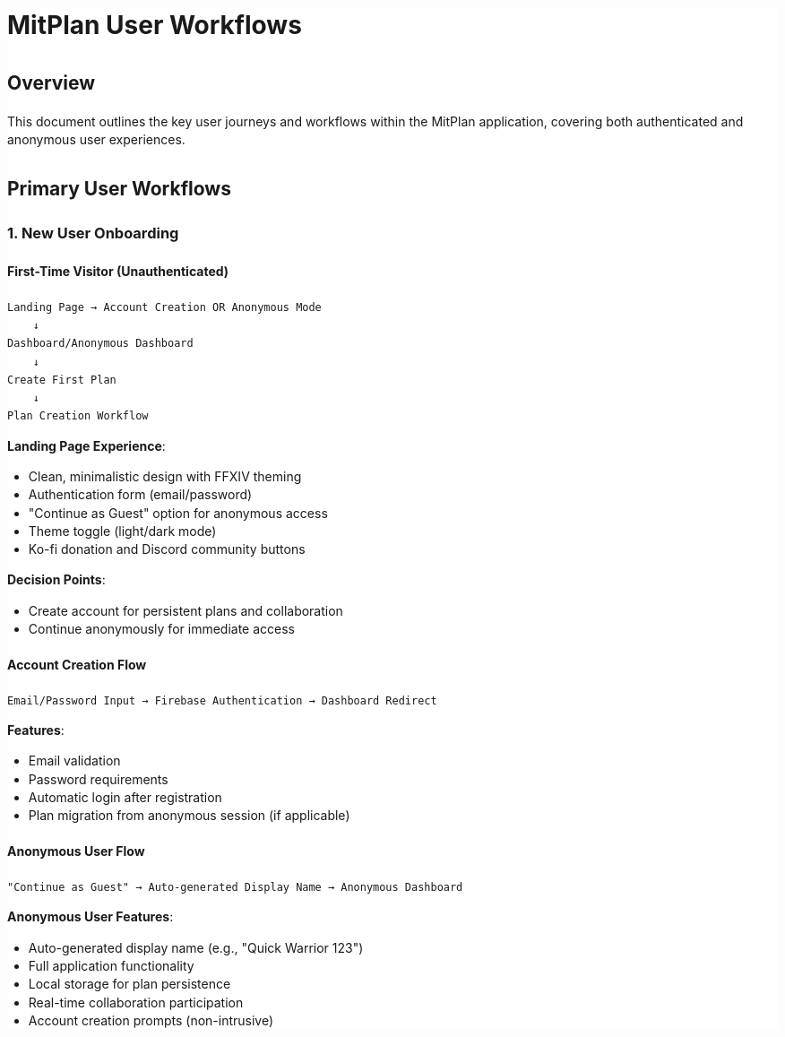 # MitPlan User Workflows

## Overview
This document outlines the key user journeys and workflows within the MitPlan application, covering both authenticated and anonymous user experiences.

## Primary User Workflows

### 1. New User Onboarding

#### First-Time Visitor (Unauthenticated)
```
Landing Page → Account Creation OR Anonymous Mode
    ↓
Dashboard/Anonymous Dashboard
    ↓
Create First Plan
    ↓
Plan Creation Workflow
```

**Landing Page Experience**:
- Clean, minimalistic design with FFXIV theming
- Authentication form (email/password)
- "Continue as Guest" option for anonymous access
- Theme toggle (light/dark mode)
- Ko-fi donation and Discord community buttons

**Decision Points**:
- Create account for persistent plans and collaboration
- Continue anonymously for immediate access

#### Account Creation Flow
```
Email/Password Input → Firebase Authentication → Dashboard Redirect
```

**Features**:
- Email validation
- Password requirements
- Automatic login after registration
- Plan migration from anonymous session (if applicable)

#### Anonymous User Flow
```
"Continue as Guest" → Auto-generated Display Name → Anonymous Dashboard
```

**Anonymous User Features**:
- Auto-generated display name (e.g., "Quick Warrior 123")
- Full application functionality
- Local storage for plan persistence
- Real-time collaboration participation
- Account creation prompts (non-intrusive)
